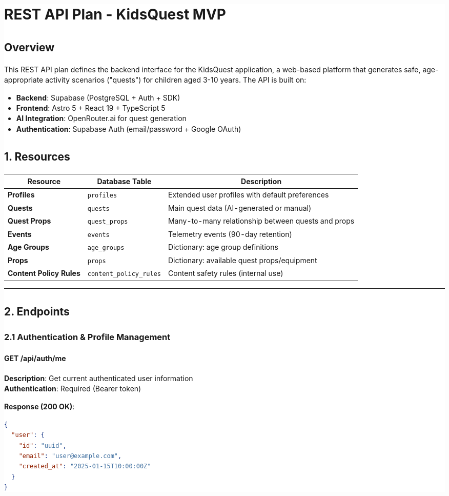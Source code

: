 # REST API Plan - KidsQuest MVP

## Overview

This REST API plan defines the backend interface for the KidsQuest application, a web-based platform that generates safe, age-appropriate activity scenarios ("quests") for children aged 3-10 years. The API is built on:

- **Backend**: Supabase (PostgreSQL + Auth + SDK)
- **Frontend**: Astro 5 + React 19 + TypeScript 5
- **AI Integration**: OpenRouter.ai for quest generation
- **Authentication**: Supabase Auth (email/password + Google OAuth)

## 1. Resources

| Resource | Database Table | Description |
|----------|----------------|-------------|
| **Profiles** | `profiles` | Extended user profiles with default preferences |
| **Quests** | `quests` | Main quest data (AI-generated or manual) |
| **Quest Props** | `quest_props` | Many-to-many relationship between quests and props |
| **Events** | `events` | Telemetry events (90-day retention) |
| **Age Groups** | `age_groups` | Dictionary: age group definitions |
| **Props** | `props` | Dictionary: available quest props/equipment |
| **Content Policy Rules** | `content_policy_rules` | Content safety rules (internal use) |

---

## 2. Endpoints

### 2.1 Authentication & Profile Management

#### GET /api/auth/me
**Description**: Get current authenticated user information  
**Authentication**: Required (Bearer token)

**Response (200 OK)**:
```json
{
  "user": {
    "id": "uuid",
    "email": "user@example.com",
    "created_at": "2025-01-15T10:00:00Z"
  }
}
```
